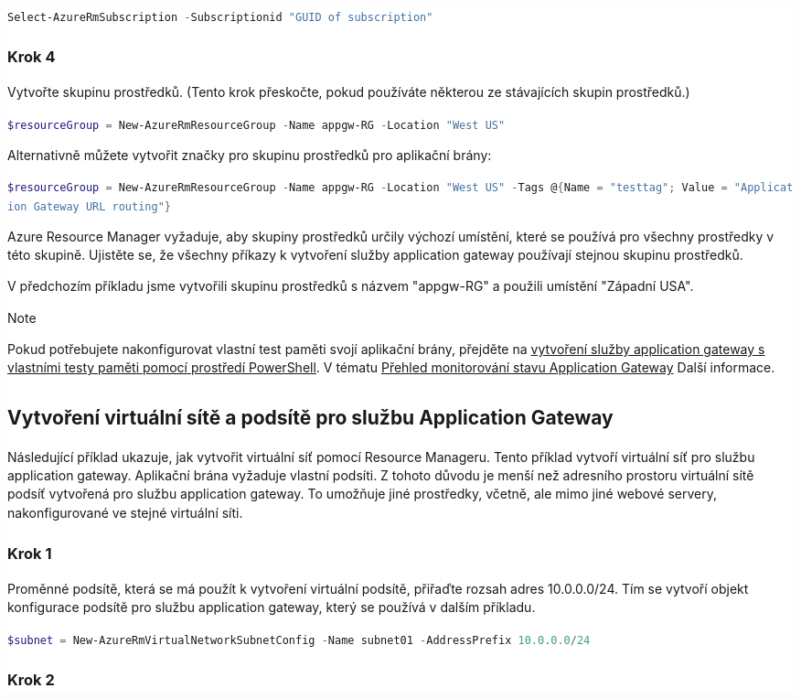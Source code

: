 ```powershell
Select-AzureRmSubscription -Subscriptionid "GUID of subscription"
```

### <a name="step-4"></a>Krok 4

Vytvořte skupinu prostředků. (Tento krok přeskočte, pokud používáte některou ze stávajících skupin prostředků.)

```powershell
$resourceGroup = New-AzureRmResourceGroup -Name appgw-RG -Location "West US"
```

Alternativně můžete vytvořit značky pro skupinu prostředků pro aplikační brány:

```powershell
$resourceGroup = New-AzureRmResourceGroup -Name appgw-RG -Location "West US" -Tags @{Name = "testtag"; Value = "Application Gateway URL routing"} 
```

Azure Resource Manager vyžaduje, aby skupiny prostředků určily výchozí umístění, které se používá pro všechny prostředky v této skupině. Ujistěte se, že všechny příkazy k vytvoření služby application gateway používají stejnou skupinu prostředků.

V předchozím příkladu jsme vytvořili skupinu prostředků s názvem "appgw-RG" a použili umístění "Západní USA".

> [!NOTE]
> Pokud potřebujete nakonfigurovat vlastní test paměti svojí aplikační brány, přejděte na [vytvoření služby application gateway s vlastními testy paměti pomocí prostředí PowerShell](application-gateway-create-probe-ps.md). V tématu [ Přehled monitorování stavu Application Gateway](application-gateway-probe-overview.md) Další informace.
> 
> 

## <a name="create-a-virtual-network-and-a-subnet-for-the-application-gateway"></a>Vytvoření virtuální sítě a podsítě pro službu Application Gateway

Následující příklad ukazuje, jak vytvořit virtuální síť pomocí Resource Manageru. Tento příklad vytvoří virtuální síť pro službu application gateway. Aplikační brána vyžaduje vlastní podsíti. Z tohoto důvodu je menší než adresního prostoru virtuální sítě podsíť vytvořená pro službu application gateway. To umožňuje jiné prostředky, včetně, ale mimo jiné webové servery, nakonfigurované ve stejné virtuální síti.

### <a name="step-1"></a>Krok 1

Proměnné podsítě, která se má použít k vytvoření virtuální podsítě, přiřaďte rozsah adres 10.0.0.0/24.  Tím se vytvoří objekt konfigurace podsítě pro službu application gateway, který se používá v dalším příkladu.

```powershell
$subnet = New-AzureRmVirtualNetworkSubnetConfig -Name subnet01 -AddressPrefix 10.0.0.0/24
```

### <a name="step-2"></a>Krok 2
